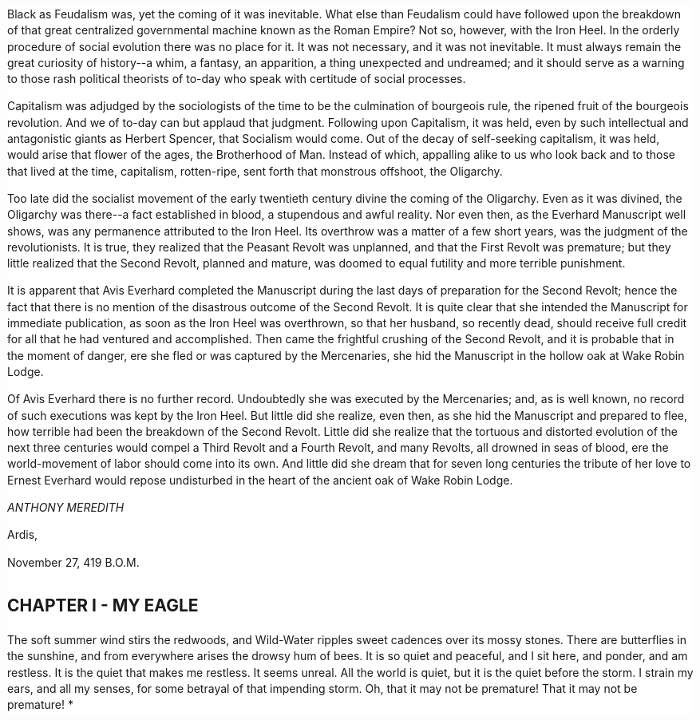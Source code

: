 Black as Feudalism was, yet the coming of it was inevitable. What else than Feudalism could have followed upon the breakdown of that great centralized governmental machine known as the Roman Empire? Not so, however, with the Iron Heel. In the orderly procedure of social evolution there was no place for it. It was not necessary, and it was not inevitable. It must always remain the great curiosity of history--a whim, a fantasy, an apparition, a thing unexpected and undreamed; and it should serve as a warning to those rash political theorists of to-day who speak with certitude of social processes.

Capitalism was adjudged by the sociologists of the time to be the culmination of bourgeois rule, the ripened fruit of the bourgeois revolution. And we of to-day can but applaud that judgment. Following upon Capitalism, it was held, even by such intellectual and antagonistic giants as Herbert Spencer, that Socialism would come. Out of the decay of self-seeking capitalism, it was held, would arise that flower of the ages, the Brotherhood of Man. Instead of which, appalling alike to us who look back and to those that lived at the time, capitalism, rotten-ripe, sent forth that monstrous offshoot, the Oligarchy.

Too late did the socialist movement of the early twentieth century divine the coming of the Oligarchy. Even as it was divined, the Oligarchy was there--a fact established in blood, a stupendous and awful reality. Nor even then, as the Everhard Manuscript well shows, was any permanence attributed to the Iron Heel. Its overthrow was a matter of a few short years, was the judgment of the revolutionists. It is true, they realized that the Peasant Revolt was unplanned, and that the First Revolt was premature; but they little realized that the Second Revolt, planned and mature, was doomed to equal futility and more terrible punishment.

It is apparent that Avis Everhard completed the Manuscript during the last days of preparation for the Second Revolt; hence the fact that there is no mention of the disastrous outcome of the Second Revolt. It is quite clear that she intended the Manuscript for immediate publication, as soon as the Iron Heel was overthrown, so that her husband, so recently dead, should receive full credit for all that he had ventured and accomplished. Then came the frightful crushing of the Second Revolt, and it is probable that in the moment of danger, ere she fled or was captured by the Mercenaries, she hid the Manuscript in the hollow oak at Wake Robin Lodge.

Of Avis Everhard there is no further record. Undoubtedly she was executed by the Mercenaries; and, as is well known, no record of such executions was kept by the Iron Heel. But little did she realize, even then, as she hid the Manuscript and prepared to flee, how terrible had been the breakdown of the Second Revolt. Little did she realize that the tortuous and distorted evolution of the next three centuries would compel a Third Revolt and a Fourth Revolt, and many Revolts, all drowned in seas of blood, ere the world-movement of labor should come into its own. And little did she dream that for seven long centuries the tribute of her love to Ernest Everhard would repose undisturbed in the heart of the ancient oak of Wake Robin Lodge.

_ANTHONY MEREDITH_

Ardis,

November 27, 419 B.O.M.


##  CHAPTER I - MY EAGLE

The soft summer wind stirs the redwoods, and Wild-Water ripples sweet cadences over its mossy stones. There are butterflies in the sunshine, and from everywhere arises the drowsy hum of bees. It is so quiet and peaceful, and I sit here, and ponder, and am restless. It is the quiet that makes me restless. It seems unreal. All the world is quiet, but it is the quiet before the storm. I strain my ears, and all my senses, for some betrayal of that impending storm. Oh, that it may not be premature! That it may not be premature! *

